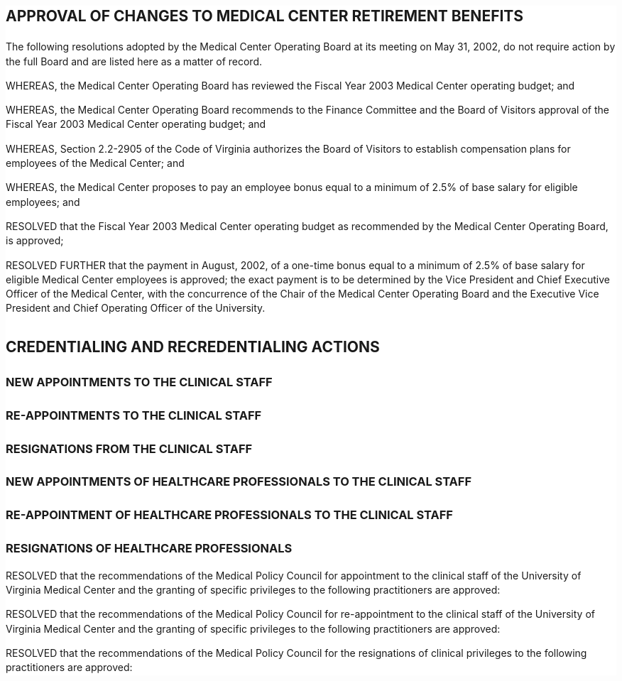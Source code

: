 ## APPROVAL OF CHANGES TO MEDICAL CENTER RETIREMENT BENEFITS

The following resolutions adopted by the Medical Center Operating Board at its meeting on May 31, 2002, do not require action by the full Board and are listed here as a matter of record.

WHEREAS, the Medical Center Operating Board has reviewed the Fiscal Year 2003 Medical Center operating budget; and

WHEREAS, the Medical Center Operating Board recommends to the Finance Committee and the Board of Visitors approval of the Fiscal Year 2003 Medical Center operating budget; and

WHEREAS, Section 2.2-2905 of the Code of Virginia authorizes the Board of Visitors to establish compensation plans for employees of the Medical Center; and

WHEREAS, the Medical Center proposes to pay an employee bonus equal to a minimum of 2.5% of base salary for eligible employees; and

RESOLVED that the Fiscal Year 2003 Medical Center operating budget as recommended by the Medical Center Operating Board, is approved;

RESOLVED FURTHER that the payment in August, 2002, of a one-time bonus equal to a minimum of 2.5% of base salary for eligible Medical Center employees is approved; the exact payment is to be determined by the Vice President and Chief Executive Officer of the Medical Center, with the concurrence of the Chair of the Medical Center Operating Board and the Executive Vice President and Chief Operating Officer of the University.

## CREDENTIALING AND RECREDENTIALING ACTIONS

### NEW APPOINTMENTS TO THE CLINICAL STAFF

### RE-APPOINTMENTS TO THE CLINICAL STAFF

### RESIGNATIONS FROM THE CLINICAL STAFF

### NEW APPOINTMENTS OF HEALTHCARE PROFESSIONALS TO THE CLINICAL STAFF

### RE-APPOINTMENT OF HEALTHCARE PROFESSIONALS TO THE CLINICAL STAFF

### RESIGNATIONS OF HEALTHCARE PROFESSIONALS

RESOLVED that the recommendations of the Medical Policy Council for appointment to the clinical staff of the University of Virginia Medical Center and the granting of specific privileges to the following practitioners are approved:

RESOLVED that the recommendations of the Medical Policy Council for re-appointment to the clinical staff of the University of Virginia Medical Center and the granting of specific privileges to the following practitioners are approved:

RESOLVED that the recommendations of the Medical Policy Council for the resignations of clinical privileges to the following practitioners are approved:
